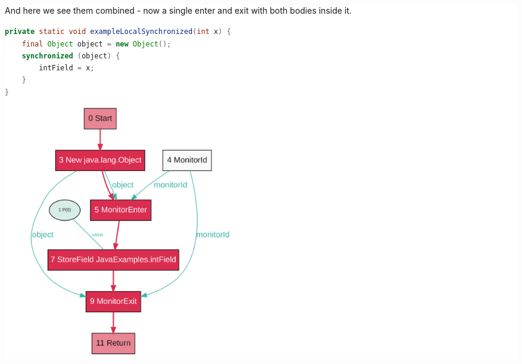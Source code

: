 And here we see them combined - now a single enter and exit with both bodies inside it.

```java
private static void exampleLocalSynchronized(int x) {
    final Object object = new Object();
    synchronized (object) {
        intField = x;
    }
}
```

<figure>
<a href="exampleLocalSynchronized@6.svg"><img style='max-height: 30em' src="exampleLocalSynchronized@6.svg"></a>
</figure>